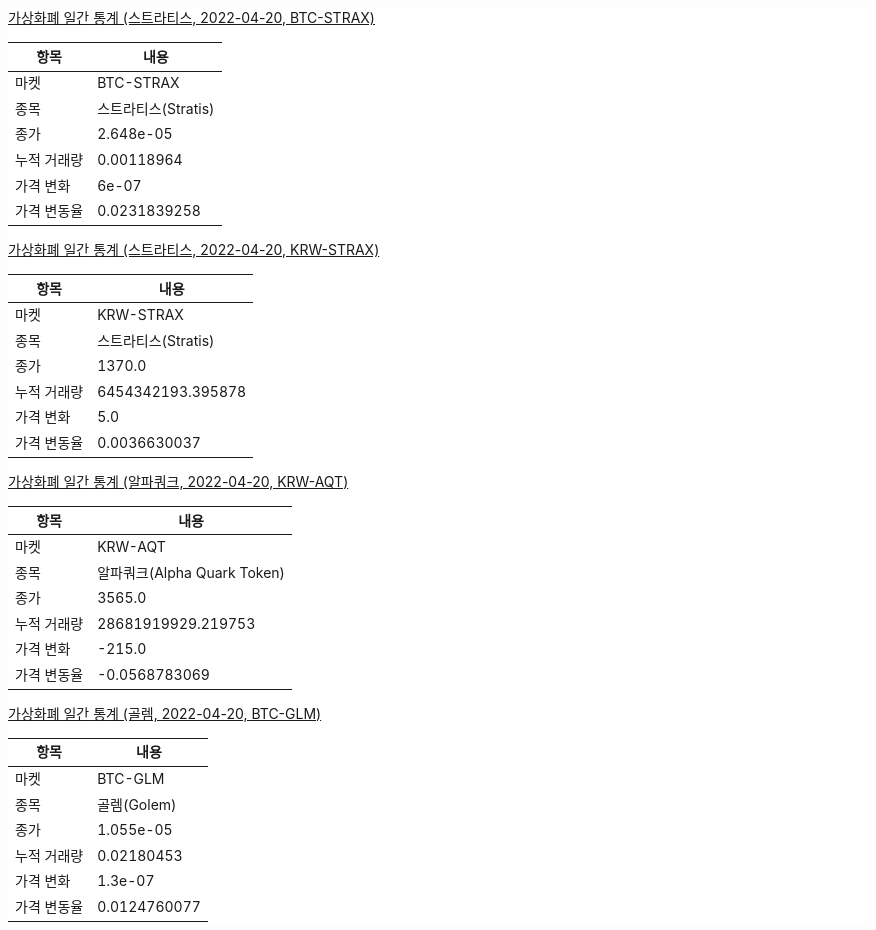 
[가상화폐 일간 통계 (스트라티스, 2022-04-20, BTC-STRAX)](BTC-STRAX-daily-candle-10days.html)

|항목|내용|
|--|--|
|마켓|BTC-STRAX|
|종목|스트라티스(Stratis)|
|종가|2.648e-05|
|누적 거래량|0.00118964|
|가격 변화|6e-07|
|가격 변동율|0.0231839258|


[가상화폐 일간 통계 (스트라티스, 2022-04-20, KRW-STRAX)](KRW-STRAX-daily-candle-10days.html)

|항목|내용|
|--|--|
|마켓|KRW-STRAX|
|종목|스트라티스(Stratis)|
|종가|1370.0|
|누적 거래량|6454342193.395878|
|가격 변화|5.0|
|가격 변동율|0.0036630037|


[가상화폐 일간 통계 (알파쿼크, 2022-04-20, KRW-AQT)](KRW-AQT-daily-candle-10days.html)

|항목|내용|
|--|--|
|마켓|KRW-AQT|
|종목|알파쿼크(Alpha Quark Token)|
|종가|3565.0|
|누적 거래량|28681919929.219753|
|가격 변화|-215.0|
|가격 변동율|-0.0568783069|


[가상화폐 일간 통계 (골렘, 2022-04-20, BTC-GLM)](BTC-GLM-daily-candle-10days.html)

|항목|내용|
|--|--|
|마켓|BTC-GLM|
|종목|골렘(Golem)|
|종가|1.055e-05|
|누적 거래량|0.02180453|
|가격 변화|1.3e-07|
|가격 변동율|0.0124760077|
